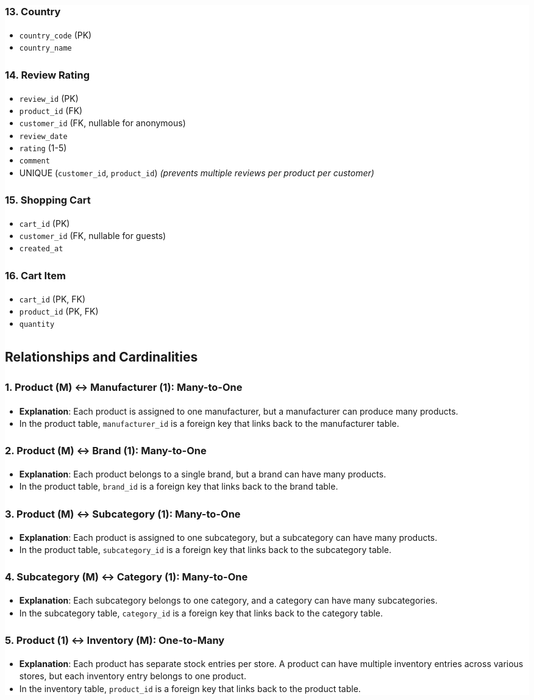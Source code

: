 ### **13. Country**
- `country_code` (PK)
- `country_name`

### **14. Review Rating**
- `review_id` (PK)
- `product_id` (FK)
- `customer_id` (FK, nullable for anonymous)
- `review_date`
- `rating` (1-5)
- `comment`
- UNIQUE (`customer_id`, `product_id`) *(prevents multiple reviews per product per customer)*

### **15. Shopping Cart**
- `cart_id` (PK)
- `customer_id` (FK, nullable for guests)
- `created_at`

### **16. Cart Item**
- `cart_id` (PK, FK)
- `product_id` (PK, FK)
- `quantity`


## Relationships and Cardinalities

### 1. **Product (M) ↔ Manufacturer (1)**: Many-to-One
   - **Explanation**: Each product is assigned to one manufacturer, but a manufacturer can produce many products.
   - In the product table, `manufacturer_id` is a foreign key that links back to the manufacturer table.

### 2. **Product (M) ↔ Brand (1)**: Many-to-One
   - **Explanation**: Each product belongs to a single brand, but a brand can have many products.
   - In the product table, `brand_id` is a foreign key that links back to the brand table.

### 3. **Product (M) ↔ Subcategory (1)**: Many-to-One
   - **Explanation**: Each product is assigned to one subcategory, but a subcategory can have many products.
   - In the product table, `subcategory_id` is a foreign key that links back to the subcategory table.

### 4. **Subcategory (M) ↔ Category (1)**: Many-to-One
   - **Explanation**: Each subcategory belongs to one category, and a category can have many subcategories.
   - In the subcategory table, `category_id` is a foreign key that links back to the category table.

### 5. **Product (1) ↔ Inventory (M)**: One-to-Many
   - **Explanation**: Each product has separate stock entries per store. A product can have multiple inventory entries across various stores, but each inventory entry belongs to one product.
   - In the inventory table, `product_id` is a foreign key that links back to the product table.
